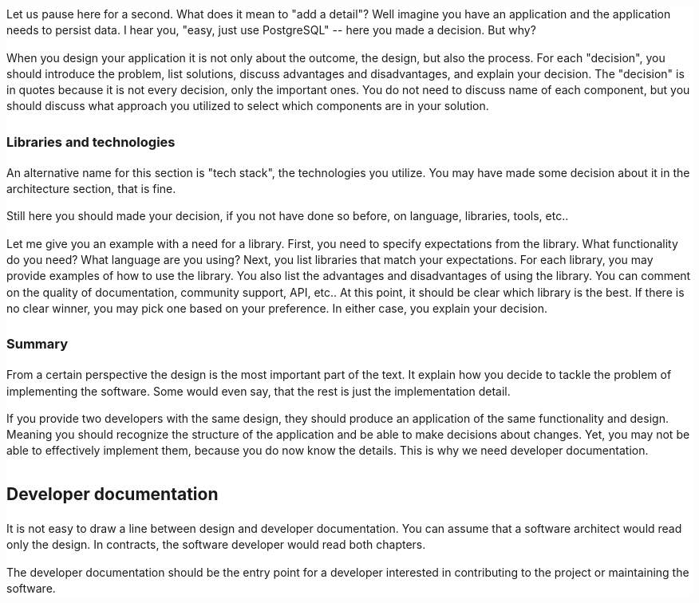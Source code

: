 Let us pause here for a second.
What does it mean to "add a detail"?
Well imagine you have an application and the application needs to persist data.
I hear you, "easy, just use PostgreSQL" -- here you made a decision.
But why?

When you design your application it is not only about the outcome, the design, but also the process.
For each "decision", you should introduce the problem, list solutions, discuss advantages and disadvantages, and explain your decision.
The "decision" is in quotes because it is not every decision, only the important ones.
You do not need to discuss name of each component, but you should discuss what approach you utilized to select which components are in your solution.

### Libraries and technologies

An alternative name for this section is "tech stack", the technologies you utilize.
You may have made some decision about it in the architecture section, that is fine.

Still here you should made your decision, if you not have done so before, on language, libraries, tools, etc..

Let me give you an example with a need for a library.
First, you need to specify expectations from the library.
What functionality do you need?
What language are you using?
Next, you list libraries that match your expectations.
For each library, you may provide examples of how to use the library.
You also list the advantages and disadvantages of using the library.
You can comment on the quality of documentation, community support, API, etc..
At this point, it should be clear which library is the best.
If there is no clear winner, you may pick one based on your preference.
In either case, you explain your decision.

### Summary

From a certain perspective the design is the most important part of the text.
It explain how you decide to tackle the problem of implementing the software.
Some would even say, that the rest is just the implementation detail.

If you provide two developers with the same design, they should produce an application of the same functionality and design.
Meaning you should recognize the structure of the application and be able to make decisions about changes.
Yet, you may not be able to effectively implement them, because you do now know the details.
This is why we need developer documentation.

## Developer documentation

It is not easy to draw a line between design and developer documentation.
You can assume that a software architect would read only the design.
In contracts, the software developer would read both chapters.

The developer documentation should be the entry point for a developer interested in contributing to the project or maintaining the software.
